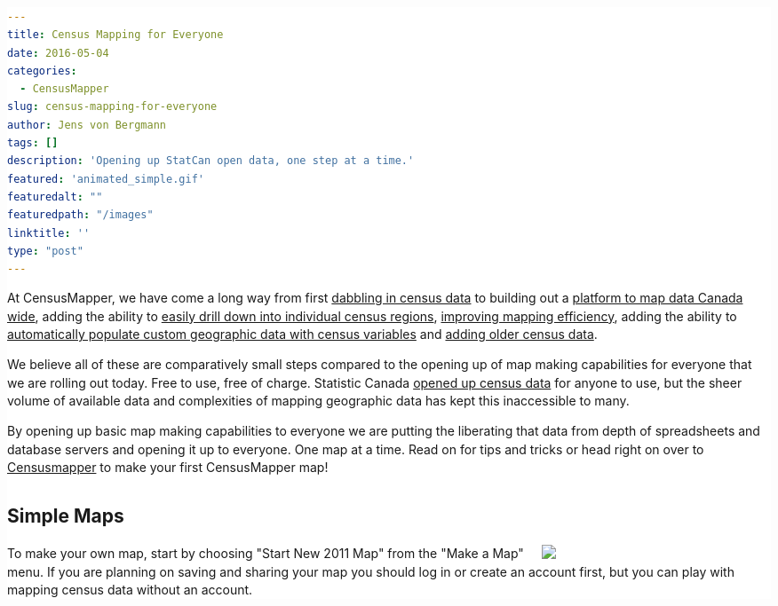 ```yaml
---
title: Census Mapping for Everyone
date: 2016-05-04
categories:
  - CensusMapper
slug: census-mapping-for-everyone
author: Jens von Bergmann
tags: []
description: 'Opening up StatCan open data, one step at a time.'
featured: 'animated_simple.gif'
featuredalt: ""
featuredpath: "/images"
linktitle: ''
type: "post"
---
```


At CensusMapper, we have come a long way from first [dabbling in census data](http://doodles.mountainmath.ca/blog/2015/06/23/vancouver-2011-census-data-on-housing/) to
building out a [platform to map data Canada wide](http://doodles.mountainmath.ca/blog/2015/09/28/census-mapper/), adding
the ability to [easily drill down into individual census regions](http://doodles.mountainmath.ca/blog/2015/10/24/census-drilldown/), 
[improving mapping efficiency](http://doodles.mountainmath.ca/blog/2015/12/27/canvas-vs-svg/), adding the ability to
[automatically populate custom geographic data with census variables](http://doodles.mountainmath.ca/blog/2016/04/20/tod-mode-share/)
and [adding older census data](http://doodles.mountainmath.ca/blog/2016/05/02/census-week/). 

We believe all of these are comparatively small steps compared to the opening up of map making capabilities for everyone
that we are rolling out today. Free to use, free of charge. Statistic Canada [opened up census data](http://www.statcan.gc.ca/eng/reference/licence-eng)
for anyone to use, but the sheer volume of available data and complexities of mapping geographic data has kept this
inaccessible to many.

By opening up basic map making capabilities to everyone we are putting the liberating that data from depth of spreadsheets and
database servers and opening it up to everyone. One map at a time.  Read on for tips and tricks or head right on over
to <a href="https://censusmapper.ca" class="btn btn-primary">Censusmapper</a> to make your first CensusMapper map!



## Simple Maps
<img  src="/images/make_a_map.png"  style="width:30%;float:right;margin-left:10px;">
To make your own map, start by choosing "Start New 2011 Map" from the "Make a Map" menu. If you are planning on saving
and sharing your map you should log in or create an account first, but you can play with mapping census data without an account.
